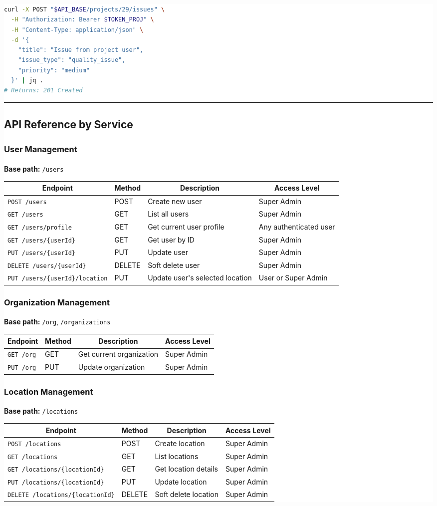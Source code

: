 ```bash
curl -X POST "$API_BASE/projects/29/issues" \
  -H "Authorization: Bearer $TOKEN_PROJ" \
  -H "Content-Type: application/json" \
  -d '{
    "title": "Issue from project user",
    "issue_type": "quality_issue",
    "priority": "medium"
  }' | jq .
# Returns: 201 Created
```

---

## API Reference by Service

### User Management

**Base path:** `/users`

| Endpoint | Method | Description | Access Level |
|----------|--------|-------------|--------------|
| `POST /users` | POST | Create new user | Super Admin |
| `GET /users` | GET | List all users | Super Admin |
| `GET /users/profile` | GET | Get current user profile | Any authenticated user |
| `GET /users/{userId}` | GET | Get user by ID | Super Admin |
| `PUT /users/{userId}` | PUT | Update user | Super Admin |
| `DELETE /users/{userId}` | DELETE | Soft delete user | Super Admin |
| `PUT /users/{userId}/location` | PUT | Update user's selected location | User or Super Admin |

### Organization Management

**Base path:** `/org`, `/organizations`

| Endpoint | Method | Description | Access Level |
|----------|--------|-------------|--------------|
| `GET /org` | GET | Get current organization | Super Admin |
| `PUT /org` | PUT | Update organization | Super Admin |

### Location Management

**Base path:** `/locations`

| Endpoint | Method | Description | Access Level |
|----------|--------|-------------|--------------|
| `POST /locations` | POST | Create location | Super Admin |
| `GET /locations` | GET | List locations | Super Admin |
| `GET /locations/{locationId}` | GET | Get location details | Super Admin |
| `PUT /locations/{locationId}` | PUT | Update location | Super Admin |
| `DELETE /locations/{locationId}` | DELETE | Soft delete location | Super Admin |
